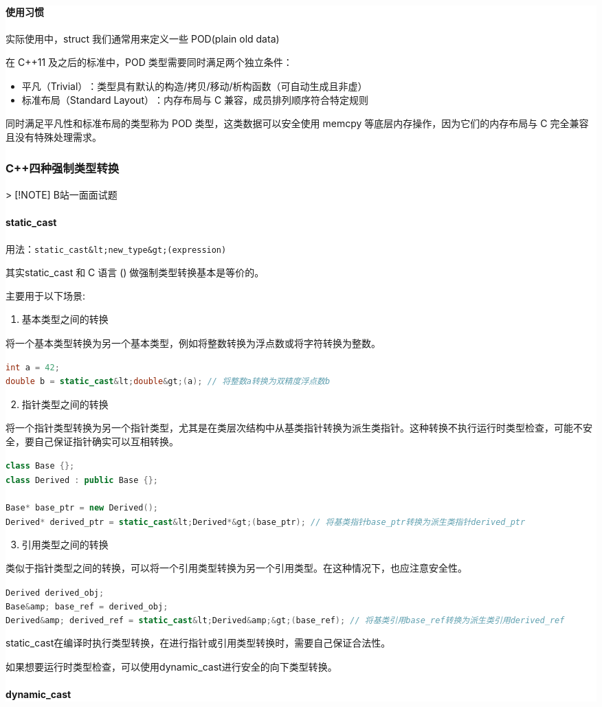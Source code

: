 #### 使用习惯

实际使用中，struct 我们通常用来定义一些 POD(plain old data)

在 C&#43;&#43;11 及之后的标准中，POD 类型需要同时满足两个独立条件：

- ​​平凡（Trivial）​​：类型具有默认的构造/拷贝/移动/析构函数（可自动生成且非虚）
- ​​标准布局（Standard Layout）​​：内存布局与 C 兼容，成员排列顺序符合特定规则

同时满足平凡性和标准布局的类型称为 POD 类型，这类数据可以安全使用 memcpy 等底层内存操作，因为它们的内存布局与 C 完全兼容且没有特殊处理需求。


### C&#43;&#43;四种强制类型转换

&gt; [!NOTE] B站一面面试题

#### static_cast

用法：`static_cast&lt;new_type&gt;(expression)`

其实static_cast 和 C 语言 () 做强制类型转换基本是等价的。

主要用于以下场景:

1. 基本类型之间的转换

将一个基本类型转换为另一个基本类型，例如将整数转换为浮点数或将字符转换为整数。

```cpp
int a = 42;
double b = static_cast&lt;double&gt;(a); // 将整数a转换为双精度浮点数b
```

2. 指针类型之间的转换

将一个指针类型转换为另一个指针类型，尤其是在类层次结构中从基类指针转换为派生类指针。这种转换不执行运行时类型检查，可能不安全，要自己保证指针确实可以互相转换。

```cpp
class Base {};
class Derived : public Base {};

Base* base_ptr = new Derived();
Derived* derived_ptr = static_cast&lt;Derived*&gt;(base_ptr); // 将基类指针base_ptr转换为派生类指针derived_ptr
```

3. 引用类型之间的转换

类似于指针类型之间的转换，可以将一个引用类型转换为另一个引用类型。在这种情况下，也应注意安全性。

```cpp
Derived derived_obj;
Base&amp; base_ref = derived_obj;
Derived&amp; derived_ref = static_cast&lt;Derived&amp;&gt;(base_ref); // 将基类引用base_ref转换为派生类引用derived_ref
```

static_cast在编译时执行类型转换，在进行指针或引用类型转换时，需要自己保证合法性。

如果想要运行时类型检查，可以使用dynamic_cast进行安全的向下类型转换。

#### dynamic_cast
